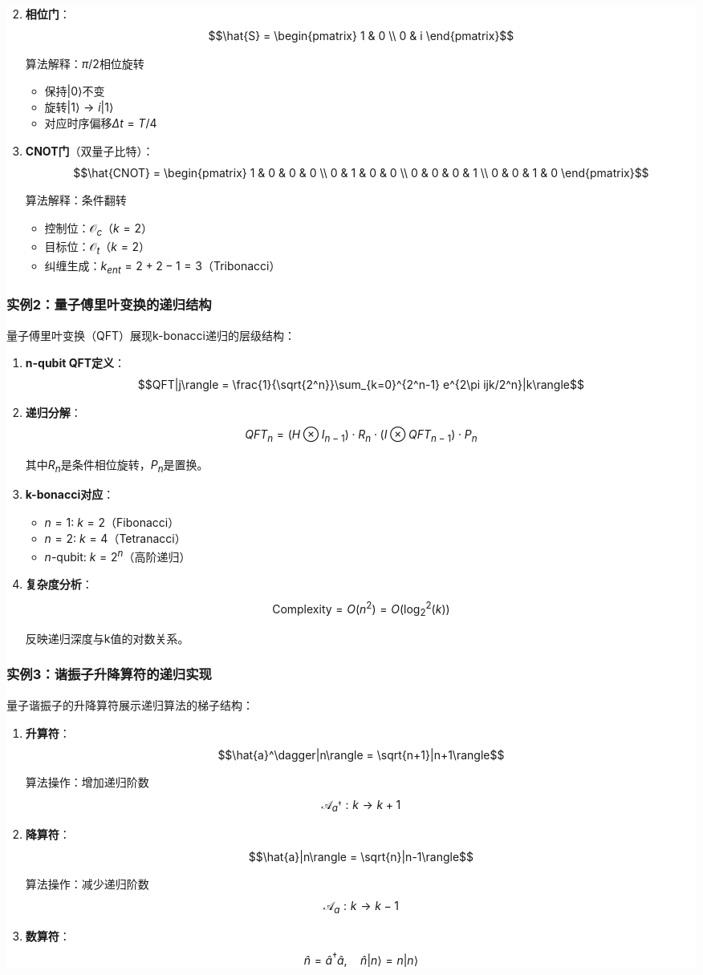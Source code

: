 2. **相位门**：
   $$\hat{S} = \begin{pmatrix} 1 & 0 \\ 0 & i \end{pmatrix}$$

   算法解释：$\pi/2$相位旋转
   - 保持$|0\rangle$不变
   - 旋转$|1\rangle \to i|1\rangle$
   - 对应时序偏移$\Delta t = T/4$

3. **CNOT门**（双量子比特）：
   $$\hat{CNOT} = \begin{pmatrix} 1 & 0 & 0 & 0 \\ 0 & 1 & 0 & 0 \\ 0 & 0 & 0 & 1 \\ 0 & 0 & 1 & 0 \end{pmatrix}$$

   算法解释：条件翻转
   - 控制位：$\mathcal{O}_c$（$k=2$）
   - 目标位：$\mathcal{O}_t$（$k=2$）
   - 纠缠生成：$k_{ent} = 2 + 2 - 1 = 3$（Tribonacci）

### 实例2：量子傅里叶变换的递归结构

量子傅里叶变换（QFT）展现k-bonacci递归的层级结构：

1. **n-qubit QFT定义**：
   $$QFT|j\rangle = \frac{1}{\sqrt{2^n}}\sum_{k=0}^{2^n-1} e^{2\pi ijk/2^n}|k\rangle$$

2. **递归分解**：
   $$QFT_n = (H \otimes I_{n-1}) \cdot R_n \cdot (I \otimes QFT_{n-1}) \cdot P_n$$

   其中$R_n$是条件相位旋转，$P_n$是置换。

3. **k-bonacci对应**：
   - $n=1$: $k=2$（Fibonacci）
   - $n=2$: $k=4$（Tetranacci）
   - $n$-qubit: $k=2^n$（高阶递归）

4. **复杂度分析**：
   $$\text{Complexity} = O(n^2) = O(\log^2_2(k))$$

   反映递归深度与k值的对数关系。

### 实例3：谐振子升降算符的递归实现

量子谐振子的升降算符展示递归算法的梯子结构：

1. **升算符**：
   $$\hat{a}^\dagger|n\rangle = \sqrt{n+1}|n+1\rangle$$

   算法操作：增加递归阶数
   $$\mathcal{A}_{a^\dagger}: k \to k+1$$

2. **降算符**：
   $$\hat{a}|n\rangle = \sqrt{n}|n-1\rangle$$

   算法操作：减少递归阶数
   $$\mathcal{A}_a: k \to k-1$$

3. **数算符**：
   $$\hat{n} = \hat{a}^\dagger\hat{a}, \quad \hat{n}|n\rangle = n|n\rangle$$
